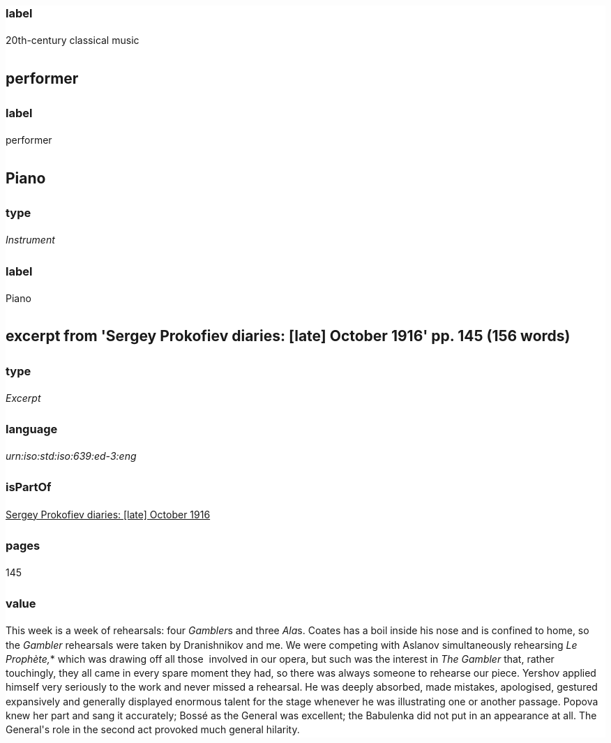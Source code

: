 ### label


20th-century classical music

## performer

### label


performer

## Piano

### type


*Instrument*

### label


Piano

## excerpt from 'Sergey Prokofiev diaries: [late] October 1916' pp. 145 (156 words)

### type


*Excerpt*

### language


*urn:iso:std:iso:639:ed-3:eng*

### isPartOf


[Sergey Prokofiev diaries: [late] October 1916](#Sergey-Prokofiev-diaries-[late]-October-1916)

### pages


145

### value


<p>This week is a week of rehearsals: four&nbsp;<em>Gambler</em>s and three&nbsp;<em>Ala</em>s. Coates has a boil inside his nose and is confined to home, so the&nbsp;<em>Gambler&nbsp;</em>rehearsals were taken by Dranishnikov and me. We were competing with Aslanov simultaneously rehearsing&nbsp;<em>Le Proph&egrave;te,</em>* which was drawing off all those &nbsp;involved in our opera, but such was the interest in&nbsp;<em>The Gambler</em> that, rather touchingly, they all came in every spare moment they had, so there was always someone to rehearse our piece. Yershov applied himself very seriously to the work and never missed a rehearsal. He was deeply absorbed, made mistakes, apologised, gestured expansively and generally displayed enormous talent for the stage whenever he was illustrating one or another passage. Popova knew her part and sang it accurately; Boss&eacute; as the General was excellent; the Babulenka did not put in an appearance at all. The General's role in the second act provoked much general hilarity.</p>

